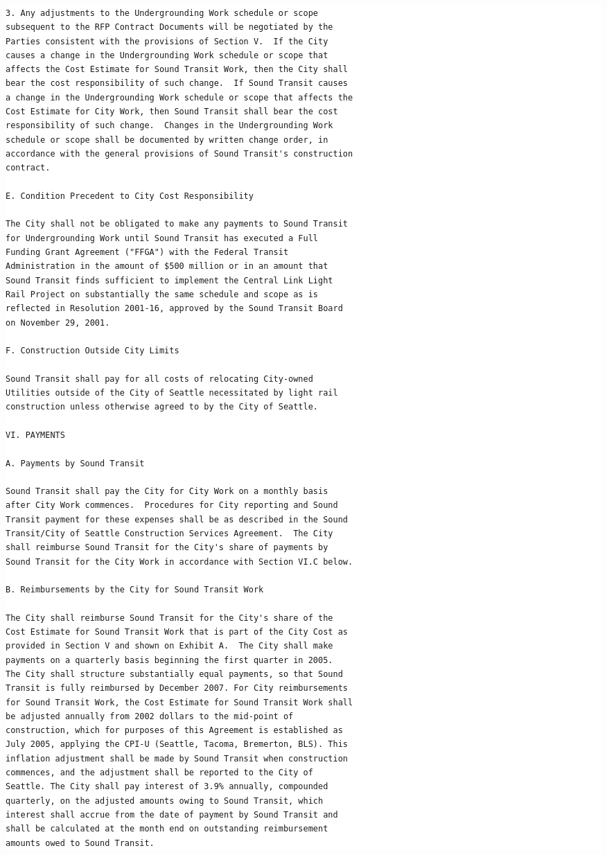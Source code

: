    3. Any adjustments to the Undergrounding Work schedule or scope  
    subsequent to the RFP Contract Documents will be negotiated by the  
    Parties consistent with the provisions of Section V.  If the City  
    causes a change in the Undergrounding Work schedule or scope that  
    affects the Cost Estimate for Sound Transit Work, then the City shall  
    bear the cost responsibility of such change.  If Sound Transit causes  
    a change in the Undergrounding Work schedule or scope that affects the  
    Cost Estimate for City Work, then Sound Transit shall bear the cost  
    responsibility of such change.  Changes in the Undergrounding Work  
    schedule or scope shall be documented by written change order, in  
    accordance with the general provisions of Sound Transit's construction  
    contract.  
  
    E. Condition Precedent to City Cost Responsibility  
  
    The City shall not be obligated to make any payments to Sound Transit  
    for Undergrounding Work until Sound Transit has executed a Full  
    Funding Grant Agreement ("FFGA") with the Federal Transit  
    Administration in the amount of $500 million or in an amount that  
    Sound Transit finds sufficient to implement the Central Link Light  
    Rail Project on substantially the same schedule and scope as is  
    reflected in Resolution 2001-16, approved by the Sound Transit Board  
    on November 29, 2001.  
  
    F. Construction Outside City Limits  
  
    Sound Transit shall pay for all costs of relocating City-owned  
    Utilities outside of the City of Seattle necessitated by light rail  
    construction unless otherwise agreed to by the City of Seattle.  
  
    VI. PAYMENTS  
  
    A. Payments by Sound Transit  
  
    Sound Transit shall pay the City for City Work on a monthly basis  
    after City Work commences.  Procedures for City reporting and Sound  
    Transit payment for these expenses shall be as described in the Sound  
    Transit/City of Seattle Construction Services Agreement.  The City  
    shall reimburse Sound Transit for the City's share of payments by  
    Sound Transit for the City Work in accordance with Section VI.C below.  
  
    B. Reimbursements by the City for Sound Transit Work  
  
    The City shall reimburse Sound Transit for the City's share of the  
    Cost Estimate for Sound Transit Work that is part of the City Cost as  
    provided in Section V and shown on Exhibit A.  The City shall make  
    payments on a quarterly basis beginning the first quarter in 2005.  
    The City shall structure substantially equal payments, so that Sound  
    Transit is fully reimbursed by December 2007. For City reimbursements  
    for Sound Transit Work, the Cost Estimate for Sound Transit Work shall  
    be adjusted annually from 2002 dollars to the mid-point of  
    construction, which for purposes of this Agreement is established as  
    July 2005, applying the CPI-U (Seattle, Tacoma, Bremerton, BLS). This  
    inflation adjustment shall be made by Sound Transit when construction  
    commences, and the adjustment shall be reported to the City of  
    Seattle. The City shall pay interest of 3.9% annually, compounded  
    quarterly, on the adjusted amounts owing to Sound Transit, which  
    interest shall accrue from the date of payment by Sound Transit and  
    shall be calculated at the month end on outstanding reimbursement  
    amounts owed to Sound Transit.  
  